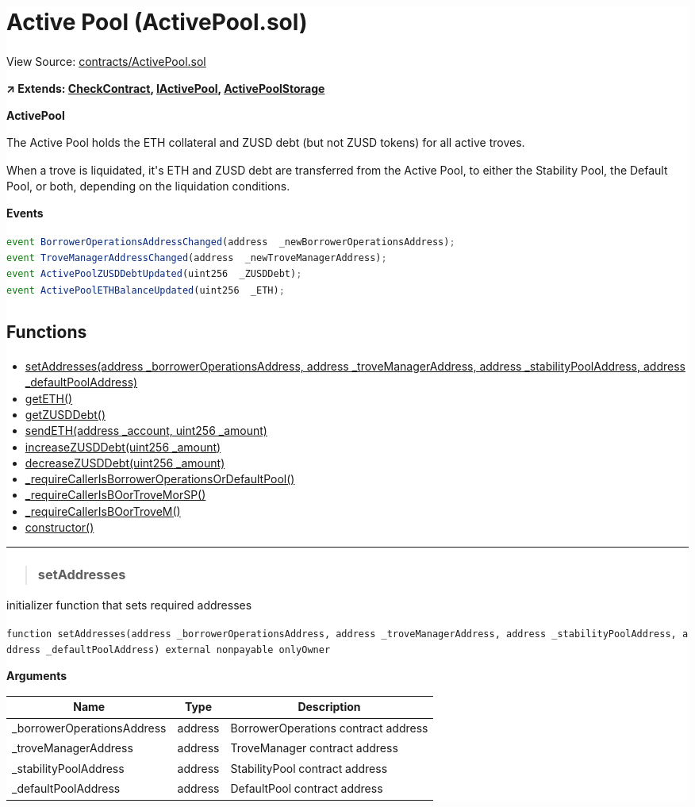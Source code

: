 # Active Pool (ActivePool.sol)

View Source: [contracts/ActivePool.sol](../contracts/ActivePool.sol)

**↗ Extends: [CheckContract](CheckContract.md), [IActivePool](IActivePool.md), [ActivePoolStorage](ActivePoolStorage.md)**

**ActivePool**

The Active Pool holds the ETH collateral and ZUSD debt (but not ZUSD tokens) for all active troves.

 When a trove is liquidated, it's ETH and ZUSD debt are transferred from the Active Pool, to either the
 Stability Pool, the Default Pool, or both, depending on the liquidation conditions.

**Events**

```js
event BorrowerOperationsAddressChanged(address  _newBorrowerOperationsAddress);
event TroveManagerAddressChanged(address  _newTroveManagerAddress);
event ActivePoolZUSDDebtUpdated(uint256  _ZUSDDebt);
event ActivePoolETHBalanceUpdated(uint256  _ETH);
```

## Functions

- [setAddresses(address _borrowerOperationsAddress, address _troveManagerAddress, address _stabilityPoolAddress, address _defaultPoolAddress)](#setaddresses)
- [getETH()](#geteth)
- [getZUSDDebt()](#getzusddebt)
- [sendETH(address _account, uint256 _amount)](#sendeth)
- [increaseZUSDDebt(uint256 _amount)](#increasezusddebt)
- [decreaseZUSDDebt(uint256 _amount)](#decreasezusddebt)
- [_requireCallerIsBorrowerOperationsOrDefaultPool()](#_requirecallerisborroweroperationsordefaultpool)
- [_requireCallerIsBOorTroveMorSP()](#_requirecallerisboortrovemorsp)
- [_requireCallerIsBOorTroveM()](#_requirecallerisboortrovem)
- [constructor()](#constructor)

---    

> ### setAddresses

initializer function that sets required addresses

```solidity
function setAddresses(address _borrowerOperationsAddress, address _troveManagerAddress, address _stabilityPoolAddress, address _defaultPoolAddress) external nonpayable onlyOwner 
```

**Arguments**

| Name        | Type           | Description  |
| ------------- |------------- | -----|
| _borrowerOperationsAddress | address | BorrowerOperations contract address | 
| _troveManagerAddress | address | TroveManager contract address | 
| _stabilityPoolAddress | address | StabilityPool contract address | 
| _defaultPoolAddress | address | DefaultPool contract address | 
